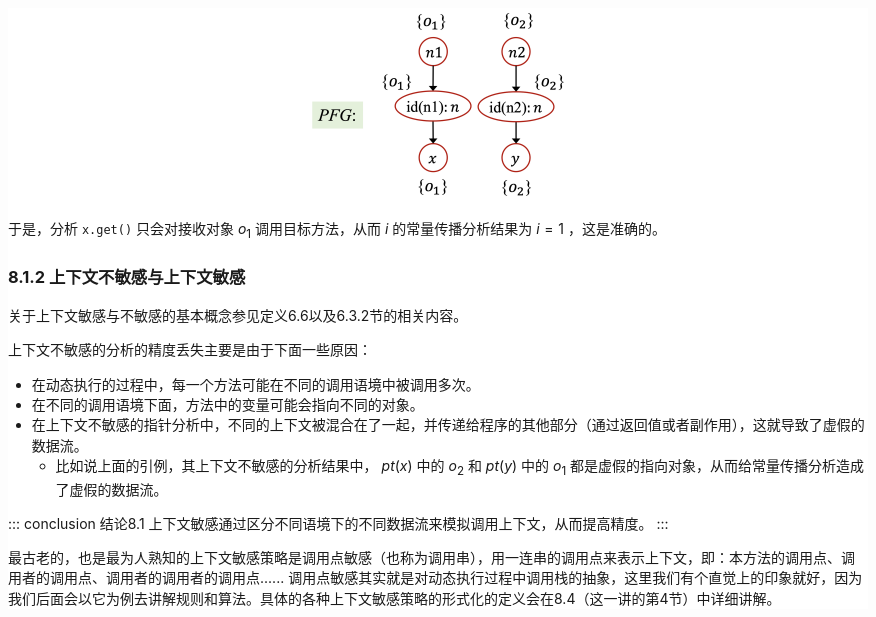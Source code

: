 <p style="text-align:center"><img src="./cs-intro-eg.png" alt="cs-intro-eg" style="zoom:25%;"/></p>

于是，分析 `x.get()` 只会对接收对象 $o_1$ 调用目标方法，从而 $i$ 的常量传播分析结果为 $i = 1$ ，这是准确的。

### 8.1.2 上下文不敏感与上下文敏感

关于上下文敏感与不敏感的基本概念参见定义6.6以及6.3.2节的相关内容。

上下文不敏感的分析的精度丢失主要是由于下面一些原因：
- 在动态执行的过程中，每一个方法可能在不同的调用语境中被调用多次。
- 在不同的调用语境下面，方法中的变量可能会指向不同的对象。
- 在上下文不敏感的指针分析中，不同的上下文被混合在了一起，并传递给程序的其他部分（通过返回值或者副作用），这就导致了虚假的数据流。
    - 比如说上面的引例，其上下文不敏感的分析结果中， $pt(x)$ 中的 $o_2$ 和 $pt(y)$ 中的 $o_1$ 都是虚假的指向对象，从而给常量传播分析造成了虚假的数据流。

::: conclusion 结论8.1
上下文敏感通过区分不同语境下的不同数据流来模拟调用上下文，从而提高精度。
:::

最古老的，也是最为人熟知的上下文敏感策略是调用点敏感（也称为调用串），用一连串的调用点来表示上下文，即：本方法的调用点、调用者的调用点、调用者的调用者的调用点...... 调用点敏感其实就是对动态执行过程中调用栈的抽象，这里我们有个直觉上的印象就好，因为我们后面会以它为例去讲解规则和算法。具体的各种上下文敏感策略的形式化的定义会在8.4（这一讲的第4节）中详细讲解。
